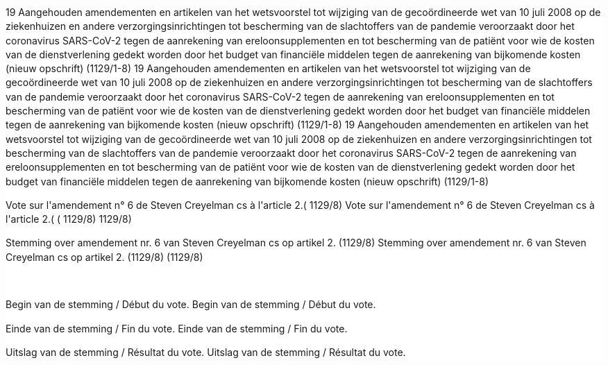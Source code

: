 19 Aangehouden amendementen en
artikelen van het wetsvoorstel tot wijziging van de gecoördineerde wet van
10 juli 2008 op de ziekenhuizen en andere verzorgingsinrichtingen tot
bescherming van de slachtoffers van de pandemie veroorzaakt door het
coronavirus SARS-CoV-2 tegen de aanrekening van ereloonsupplementen en tot
bescherming van de patiënt voor wie de kosten van de dienstverlening gedekt
worden door het budget van financiële middelen tegen de aanrekening van
bijkomende kosten (nieuw opschrift) (1129/1-8)
19 Aangehouden amendementen en
artikelen van het wetsvoorstel tot wijziging van de gecoördineerde wet van
10 juli 2008 op de ziekenhuizen en andere verzorgingsinrichtingen tot
bescherming van de slachtoffers van de pandemie veroorzaakt door het
coronavirus SARS-CoV-2 tegen de aanrekening van ereloonsupplementen en tot
bescherming van de patiënt voor wie de kosten van de dienstverlening gedekt
worden door het budget van financiële middelen tegen de aanrekening van
bijkomende kosten (nieuw opschrift) (1129/1-8)
19 Aangehouden amendementen en
artikelen van het wetsvoorstel tot wijziging van de gecoördineerde wet van
10 juli 2008 op de ziekenhuizen en andere verzorgingsinrichtingen tot
bescherming van de slachtoffers van de pandemie veroorzaakt door het
coronavirus SARS-CoV-2 tegen de aanrekening van ereloonsupplementen en tot
bescherming van de patiënt voor wie de kosten van de dienstverlening gedekt
worden door het budget van financiële middelen tegen de aanrekening van
bijkomende kosten (nieuw opschrift) (1129/1-8)
 
 

Vote sur l'amendement n° 6 de Steven
Creyelman cs à l'article 2.( 1129/8)
Vote sur l'amendement n° 6 de Steven
Creyelman cs à l'article 2.( 
( 
1129/8)
1129/8)

Stemming over amendement nr. 6 van
Steven Creyelman cs op artikel 2. (1129/8)
Stemming over amendement nr. 6 van
Steven Creyelman cs op artikel 2. (1129/8)
(1129/8)

 
 

Begin van de
stemming / Début du vote.
Begin van de
stemming / Début du vote.

Einde van de
stemming / Fin du vote.
Einde van de
stemming / Fin du vote.

Uitslag van de
stemming / Résultat du vote.
Uitslag van de
stemming / Résultat du vote.
